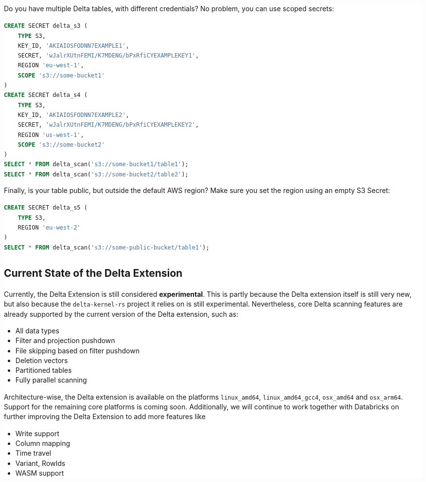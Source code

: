 Do you have multiple Delta tables, with different credentials? No problem, you can use scoped secrets:

```sql
CREATE SECRET delta_s3 (
    TYPE S3,
    KEY_ID, 'AKIAIOSFODNN7EXAMPLE1',
    SECRET, 'wJalrXUtnFEMI/K7MDENG/bPxRfiCYEXAMPLEKEY1',
    REGION 'eu-west-1',
    SCOPE 's3://some-bucket1'
)
CREATE SECRET delta_s4 (
    TYPE S3,
    KEY_ID, 'AKIAIOSFODNN7EXAMPLE2',
    SECRET, 'wJalrXUtnFEMI/K7MDENG/bPxRfiCYEXAMPLEKEY2',
    REGION 'us-west-1',
    SCOPE 's3://some-bucket2'
)
SELECT * FROM delta_scan('s3://some-bucket1/table1');
SELECT * FROM delta_scan('s3://some-bucket2/table2');
```

Finally, is your table public, but outside the default AWS region? Make sure you set the region using an empty S3 Secret:

```sql
CREATE SECRET delta_s5 (
    TYPE S3,
    REGION 'eu-west-2'
)
SELECT * FROM delta_scan('s3://some-public-bucket/table1');
```

## Current State of the Delta Extension

Currently, the Delta Extension is still considered **experimental**. This is partly because the Delta extension itself is still very new,
but also because the `delta-kernel-rs` project it relies on is still experimental. Nevertheless, core Delta scanning features are
already supported by the current version of the Delta extension, such as:

- All data types
- Filter and projection pushdown
- File skipping based on filter pushdown
- Deletion vectors
- Partitioned tables
- Fully parallel scanning

Architecture-wise, the Delta extension is available on the platforms `linux_amd64`, `linux_amd64_gcc4`, `osx_amd64` and `osx_arm64`. Support for the remaining core platforms is coming
soon. Additionally, we will continue to work together with Databricks on further improving the Delta Extension to add more features like

- Write support
- Column mapping
- Time travel
- Variant, RowIds
- WASM support
